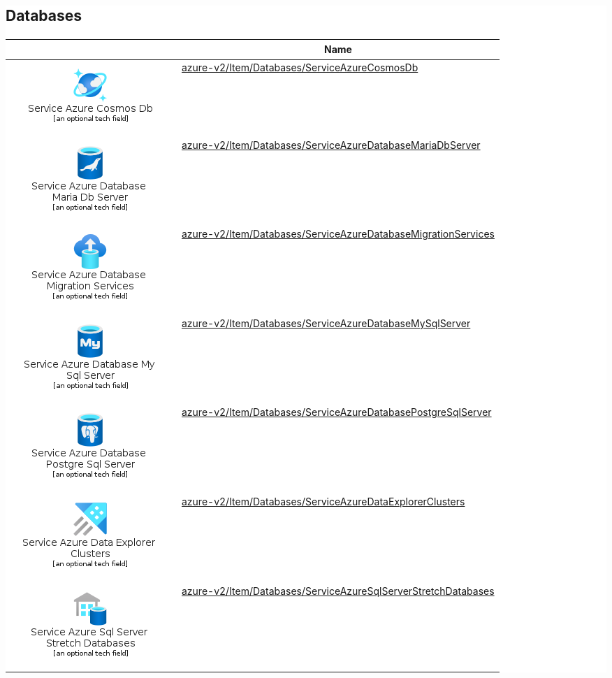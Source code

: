 <span id="family-databases"></span>
## Databases

| |Name|
|:---:|---|
|![ServiceAzureCosmosDb](../azure-v2/Item/Databases/ServiceAzureCosmosDb.element.png)|[azure-v2/Item/Databases/ServiceAzureCosmosDb](../azure-v2/Item/Databases/ServiceAzureCosmosDb.md)
|![ServiceAzureDatabaseMariaDbServer](../azure-v2/Item/Databases/ServiceAzureDatabaseMariaDbServer.element.png)|[azure-v2/Item/Databases/ServiceAzureDatabaseMariaDbServer](../azure-v2/Item/Databases/ServiceAzureDatabaseMariaDbServer.md)
|![ServiceAzureDatabaseMigrationServices](../azure-v2/Item/Databases/ServiceAzureDatabaseMigrationServices.element.png)|[azure-v2/Item/Databases/ServiceAzureDatabaseMigrationServices](../azure-v2/Item/Databases/ServiceAzureDatabaseMigrationServices.md)
|![ServiceAzureDatabaseMySqlServer](../azure-v2/Item/Databases/ServiceAzureDatabaseMySqlServer.element.png)|[azure-v2/Item/Databases/ServiceAzureDatabaseMySqlServer](../azure-v2/Item/Databases/ServiceAzureDatabaseMySqlServer.md)
|![ServiceAzureDatabasePostgreSqlServer](../azure-v2/Item/Databases/ServiceAzureDatabasePostgreSqlServer.element.png)|[azure-v2/Item/Databases/ServiceAzureDatabasePostgreSqlServer](../azure-v2/Item/Databases/ServiceAzureDatabasePostgreSqlServer.md)
|![ServiceAzureDataExplorerClusters](../azure-v2/Item/Databases/ServiceAzureDataExplorerClusters.element.png)|[azure-v2/Item/Databases/ServiceAzureDataExplorerClusters](../azure-v2/Item/Databases/ServiceAzureDataExplorerClusters.md)
|![ServiceAzureSqlServerStretchDatabases](../azure-v2/Item/Databases/ServiceAzureSqlServerStretchDatabases.element.png)|[azure-v2/Item/Databases/ServiceAzureSqlServerStretchDatabases](../azure-v2/Item/Databases/ServiceAzureSqlServerStretchDatabases.md)